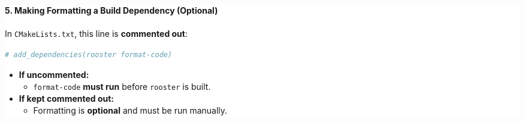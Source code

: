 
#### **5. Making Formatting a Build Dependency (Optional)**
In `CMakeLists.txt`, this line is **commented out**:
```cmake
# add_dependencies(rooster format-code)
```
- **If uncommented:**
  - `format-code` **must run** before `rooster` is built.
- **If kept commented out:**
  - Formatting is **optional** and must be run manually.
